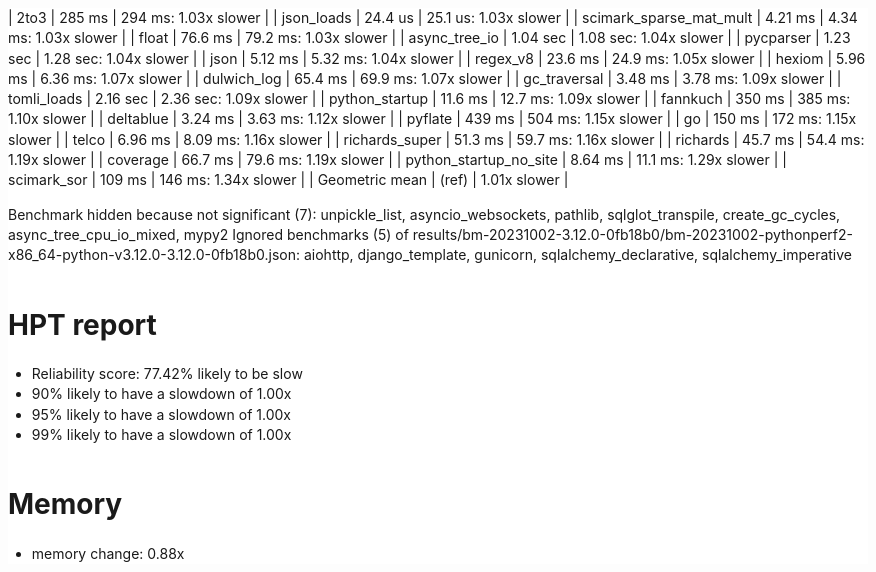 | 2to3                       | 285 ms                                                       | 294 ms: 1.03x slower                                                         |
| json_loads                 | 24.4 us                                                      | 25.1 us: 1.03x slower                                                        |
| scimark_sparse_mat_mult    | 4.21 ms                                                      | 4.34 ms: 1.03x slower                                                        |
| float                      | 76.6 ms                                                      | 79.2 ms: 1.03x slower                                                        |
| async_tree_io              | 1.04 sec                                                     | 1.08 sec: 1.04x slower                                                       |
| pycparser                  | 1.23 sec                                                     | 1.28 sec: 1.04x slower                                                       |
| json                       | 5.12 ms                                                      | 5.32 ms: 1.04x slower                                                        |
| regex_v8                   | 23.6 ms                                                      | 24.9 ms: 1.05x slower                                                        |
| hexiom                     | 5.96 ms                                                      | 6.36 ms: 1.07x slower                                                        |
| dulwich_log                | 65.4 ms                                                      | 69.9 ms: 1.07x slower                                                        |
| gc_traversal               | 3.48 ms                                                      | 3.78 ms: 1.09x slower                                                        |
| tomli_loads                | 2.16 sec                                                     | 2.36 sec: 1.09x slower                                                       |
| python_startup             | 11.6 ms                                                      | 12.7 ms: 1.09x slower                                                        |
| fannkuch                   | 350 ms                                                       | 385 ms: 1.10x slower                                                         |
| deltablue                  | 3.24 ms                                                      | 3.63 ms: 1.12x slower                                                        |
| pyflate                    | 439 ms                                                       | 504 ms: 1.15x slower                                                         |
| go                         | 150 ms                                                       | 172 ms: 1.15x slower                                                         |
| telco                      | 6.96 ms                                                      | 8.09 ms: 1.16x slower                                                        |
| richards_super             | 51.3 ms                                                      | 59.7 ms: 1.16x slower                                                        |
| richards                   | 45.7 ms                                                      | 54.4 ms: 1.19x slower                                                        |
| coverage                   | 66.7 ms                                                      | 79.6 ms: 1.19x slower                                                        |
| python_startup_no_site     | 8.64 ms                                                      | 11.1 ms: 1.29x slower                                                        |
| scimark_sor                | 109 ms                                                       | 146 ms: 1.34x slower                                                         |
| Geometric mean             | (ref)                                                        | 1.01x slower                                                                 |

Benchmark hidden because not significant (7): unpickle_list, asyncio_websockets, pathlib, sqlglot_transpile, create_gc_cycles, async_tree_cpu_io_mixed, mypy2
Ignored benchmarks (5) of results/bm-20231002-3.12.0-0fb18b0/bm-20231002-pythonperf2-x86_64-python-v3.12.0-3.12.0-0fb18b0.json: aiohttp, django_template, gunicorn, sqlalchemy_declarative, sqlalchemy_imperative


# HPT report

- Reliability score: 77.42% likely to be slow
- 90% likely to have a slowdown of 1.00x
- 95% likely to have a slowdown of 1.00x
- 99% likely to have a slowdown of 1.00x


# Memory

- memory change: 0.88x